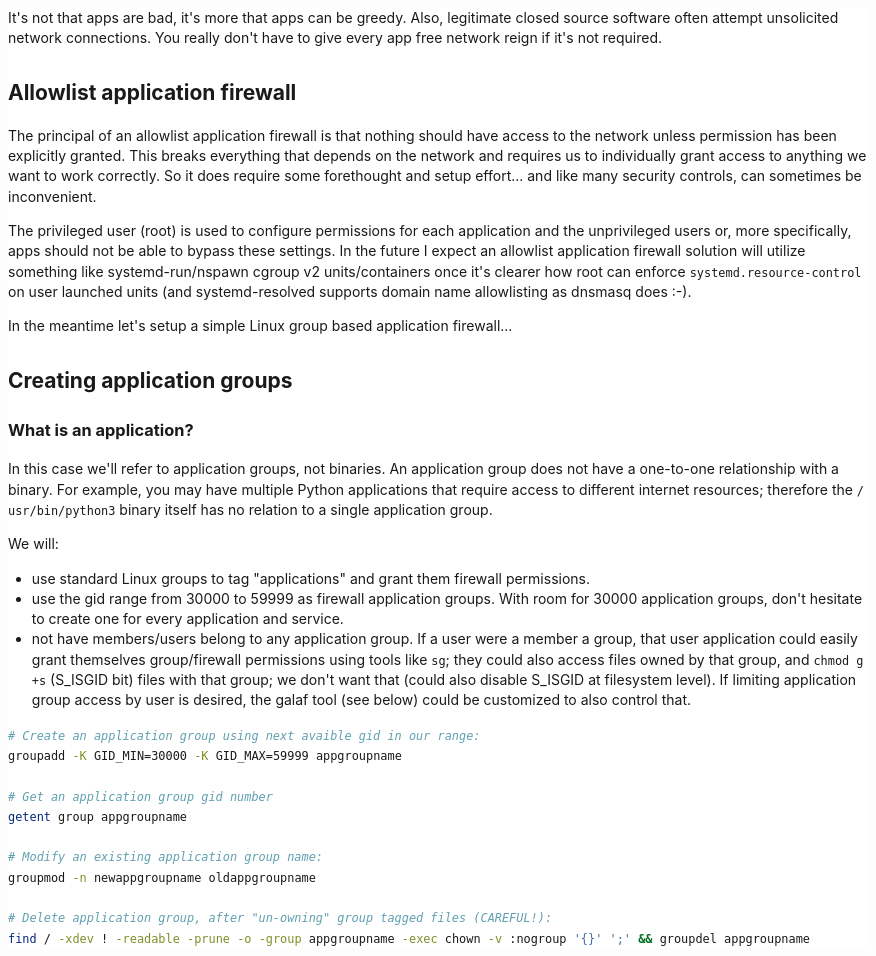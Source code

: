 It's not that apps are bad, it's more that apps can be greedy.  Also, legitimate closed source software often attempt unsolicited network connections.  You really don't have to give every app free network reign if it's not required.

## Allowlist application firewall
The principal of an allowlist application firewall is that nothing should have access to the network unless permission has been explicitly granted.  This breaks everything that depends on the network and requires us to individually grant access to anything we want to work correctly.  So it does require some forethought and setup effort... and like many security controls, can sometimes be inconvenient.

The privileged user (root) is used to configure permissions for each application and the unprivileged users or, more specifically, apps should not be able to bypass these settings.
In the future I expect an allowlist application firewall solution will utilize something like systemd-run/nspawn cgroup v2 units/containers once it's clearer how root can enforce `systemd.resource-control` on user launched units (and systemd-resolved supports domain name allowlisting as dnsmasq does :-).

In the meantime let's setup a simple Linux group based application firewall...

## Creating application groups
### What is an application?
In this case we'll refer to application groups, not binaries.  An application group does not have a one-to-one relationship with a binary.  For example, you may have multiple Python applications that require access to different internet resources; therefore the `/usr/bin/python3` binary itself has no relation to a single application group.

We will:
- use standard Linux groups to tag "applications" and grant them firewall permissions.
- use the gid range from 30000 to 59999 as firewall application groups. With room for 30000 application groups, don't hesitate to create one for every application and service.
- not have members/users belong to any application group.  If a user were a member a group, that user application could easily grant themselves group/firewall permissions using tools like `sg`; they could also access files owned by that group, and `chmod g+s` (S_ISGID bit) files with that group; we don't want that (could also disable S_ISGID at filesystem level).  If limiting application group access by user is desired, the galaf tool (see below) could be customized to also control that.

```sh
# Create an application group using next avaible gid in our range:
groupadd -K GID_MIN=30000 -K GID_MAX=59999 appgroupname

# Get an application group gid number
getent group appgroupname

# Modify an existing application group name:
groupmod -n newappgroupname oldappgroupname

# Delete application group, after "un-owning" group tagged files (CAREFUL!):
find / -xdev ! -readable -prune -o -group appgroupname -exec chown -v :nogroup '{}' ';' && groupdel appgroupname
```
